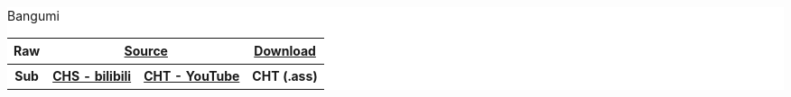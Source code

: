 Bangumi<br>
<video width="100%" height="100%" controls>
  <source src="https://github.com/LYHPandaKing/227PhotoBackup/releases/download/227Keisanchuu_S3-mp4/227Keisanchu_S3_02_RAW_1080P.mp4" type="video/mp4">
</video>

<table>
  <tr>
  <th>Raw</th>
    <th colspan="2"><a rel="noopener noreferrer" target="_blank" href="https://www.bilibili.com/video/BV1WA411L7Jq">Source</a></th>
    <th><a rel="noopener noreferrer" target="_blank" href="https://github.com/LYHPandaKing/227PhotoBackup/releases/download/227Keisanchuu_S3-mp4/227Keisanchu_S3_02_RAW_1080P.mp4">Download</a></th>
  </tr>
  <tr>
  <th>Sub</th>
    <th><a rel="noopener noreferrer" target="_blank" href="https://www.bilibili.com/video/BV1WB4y1A7nD">CHS - bilibili</a></th>
    <th><a rel="noopener noreferrer" target="_blank" href="https://www.youtube.com/watch?v=aCt0joliA48">CHT - YouTube</a></th>
    <th>CHT (.ass) <a href=""></a></th>
  </tr>
</table>

